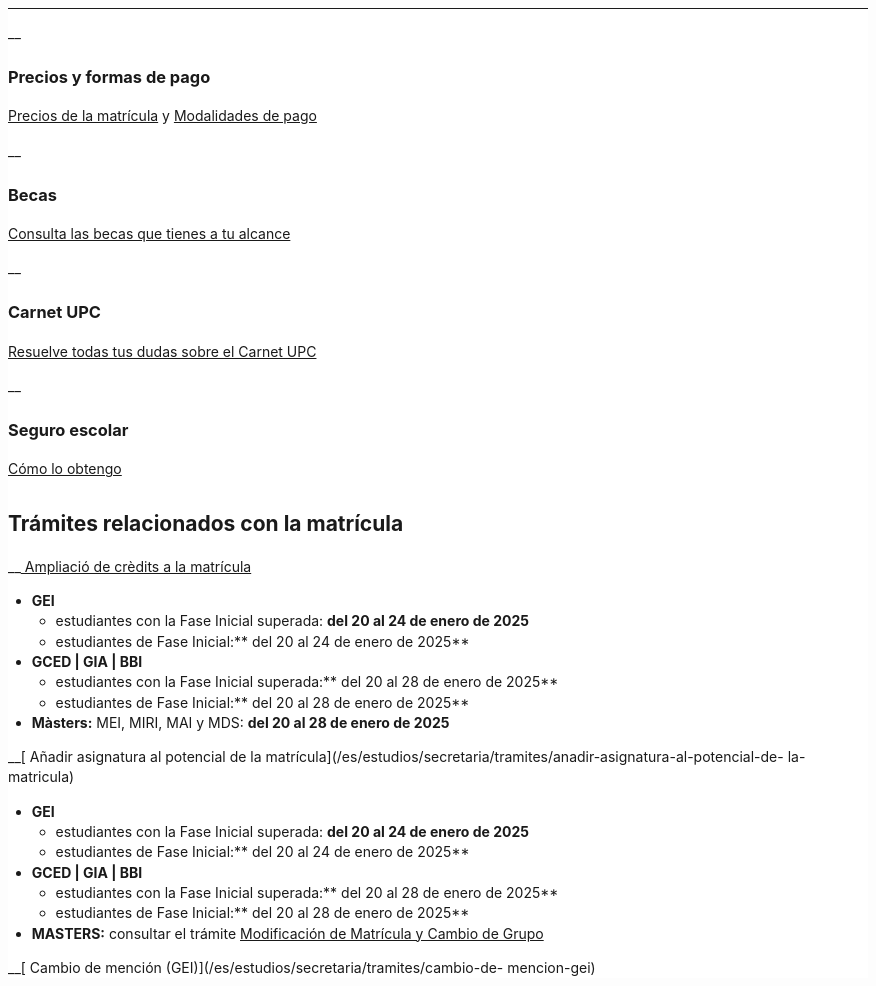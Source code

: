 * * *

__

### Precios y formas de pago

[Precios de la matrícula](https://www.upc.edu/sga/es/matricula-e/precios) y
[Modalidades de pago](https://www.upc.edu/sga/es/matricula-e/PagoMatricula)

__

### Becas

[Consulta las becas que tienes a tu alcance](https://www.upc.edu/sga/es/Becas)

__

### Carnet UPC

[Resuelve todas tus dudas sobre el Carnet
UPC](http://www.upc.edu/identitatdigital/ca/carnetupc)

__

### Seguro escolar

[Cómo lo obtengo](https://www.upc.edu/sga/es/matricula-e/seguros)

## Trámites relacionados con la matrícula

__[ Ampliació de crèdits a la matrícula
](/es/estudios/secretaria/tramites/ampliacio-de-credits-la-matricula)

  * **GEI**
    * estudiantes con la Fase Inicial superada: **del 20  al 24 de enero de 2025**
    * estudiantes de Fase Inicial:**  del 20 al 24 de enero de 2025**
  * **​GCED | GIA | BBI**
    * estudiantes con la Fase Inicial superada:**  del 20 al 28 de enero de 2025**
    * estudiantes de Fase Inicial:**  del 20 al 28 de enero de 2025**
  * **Màsters:** MEI, MIRI, MAI y MDS: **del 20 al 28 de enero  de 2025**

__[ Añadir asignatura al potencial de la
matrícula](/es/estudios/secretaria/tramites/anadir-asignatura-al-potencial-de-
la-matricula)

  * **GEI**
    * estudiantes con la Fase Inicial superada: **del 20 al 24 de enero de 2025**
    * estudiantes de Fase Inicial:**  del 20 al 24 de enero de 2025**
  * **GCED | GIA | BBI**
    * estudiantes con la Fase Inicial superada:**  del 20 al 28 de enero de 2025**
    * estudiantes de Fase Inicial:**  del 20 al 28 de enero de 2025**
  * **MASTERS:** consultar el trámite [Modificación de Matrícula y Cambio de Grupo](/es/estudios/secretaria/tramites/modificacion-de-matricula-y-cambio-de-grupo)

__[ Cambio de mención (GEI)](/es/estudios/secretaria/tramites/cambio-de-
mencion-gei)
